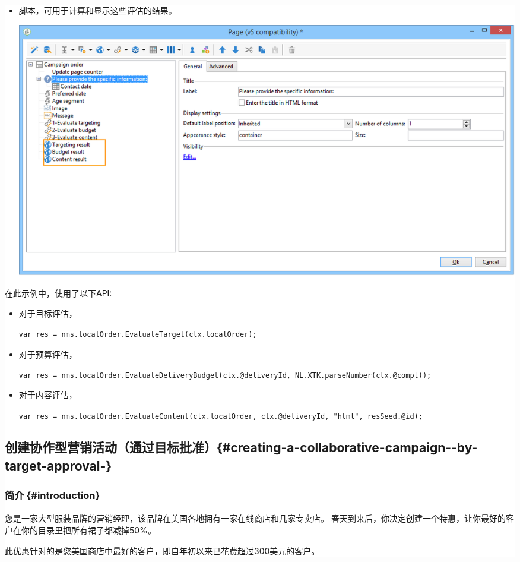 * 脚本，可用于计算和显示这些评估的结果。

   ![](assets/mkg_dist_web_app4.png)

在此示例中，使用了以下API:

* 对于目标评估，

   ```
   var res = nms.localOrder.EvaluateTarget(ctx.localOrder);
   ```

* 对于预算评估，

   ```
   var res = nms.localOrder.EvaluateDeliveryBudget(ctx.@deliveryId, NL.XTK.parseNumber(ctx.@compt));
   ```

* 对于内容评估，

   ```
   var res = nms.localOrder.EvaluateContent(ctx.localOrder, ctx.@deliveryId, "html", resSeed.@id);
   ```

## 创建协作型营销活动（通过目标批准）{#creating-a-collaborative-campaign--by-target-approval-}

### 简介 {#introduction}

您是一家大型服装品牌的营销经理，该品牌在美国各地拥有一家在线商店和几家专卖店。 春天到来后，你决定创建一个特惠，让你最好的客户在你的目录里把所有裙子都减掉50%。

此优惠针对的是您美国商店中最好的客户，即自年初以来已花费超过300美元的客户。
